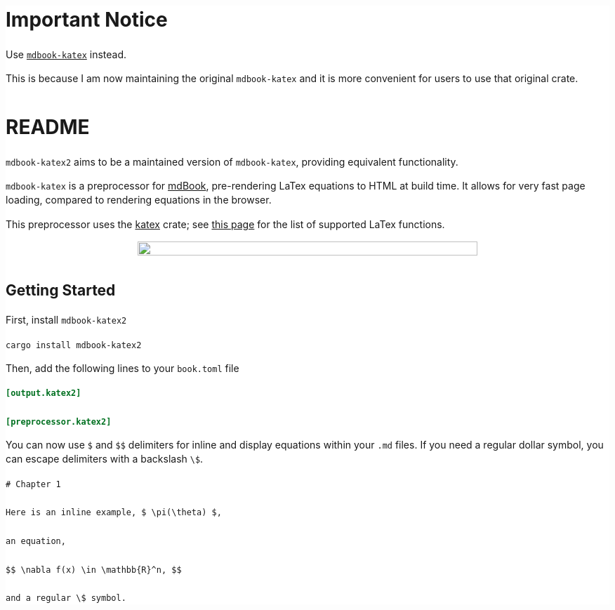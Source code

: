 # Important Notice

Use [`mdbook-katex`](https://github.com/lzanini/mdbook-katex) instead.

This is because I am now maintaining the original `mdbook-katex` and it is more convenient for users to use that original crate.

# README

`mdbook-katex2` aims to be a maintained version of `mdbook-katex`, providing equivalent functionality.

`mdbook-katex` is a preprocessor for [mdBook](https://github.com/rust-lang/mdBook), pre-rendering LaTex equations to HTML at build time. It allows for very fast page loading, compared to rendering equations in the browser.

This preprocessor uses the [katex](https://github.com/xu-cheng/katex-rs) crate; see [this page](https://katex.org/docs/supported.html) for the list of supported LaTex functions.

<p align="center">
  <img width="75%" height="75%" src="https://user-images.githubusercontent.com/71221149/107123378-84acbf80-689d-11eb-811d-26f20e32556c.gif">
</p>

## Getting Started

First, install `mdbook-katex2`

```shell
cargo install mdbook-katex2
```

Then, add the following lines to your `book.toml` file

```toml
[output.katex2]

[preprocessor.katex2]
```

You can now use `$` and `$$` delimiters for inline and display equations within your `.md` files. If you need a regular dollar symbol, you can escape delimiters with a backslash `\$`.

```
# Chapter 1

Here is an inline example, $ \pi(\theta) $, 

an equation,

$$ \nabla f(x) \in \mathbb{R}^n, $$

and a regular \$ symbol.
```
